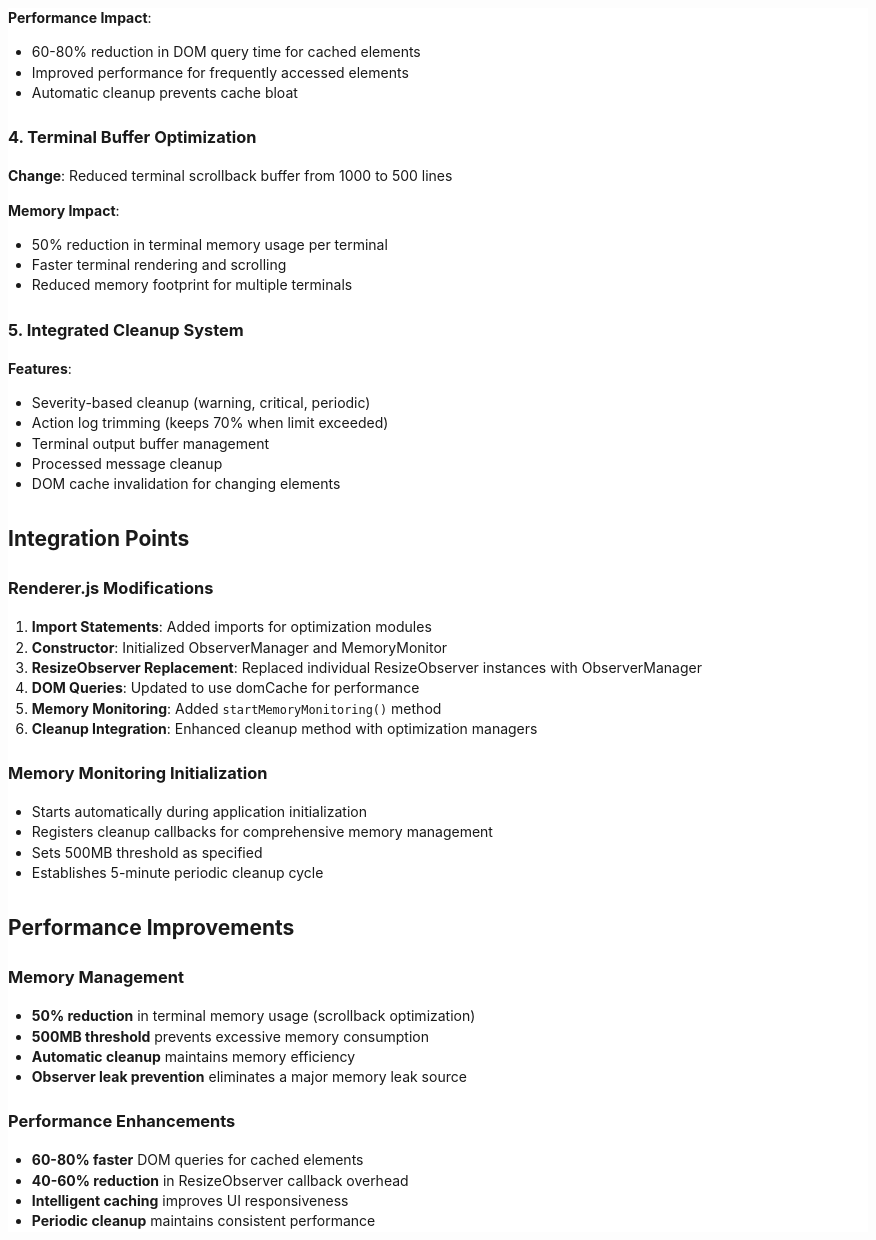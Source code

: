 **Performance Impact**:
- 60-80% reduction in DOM query time for cached elements
- Improved performance for frequently accessed elements
- Automatic cleanup prevents cache bloat

### 4. Terminal Buffer Optimization
**Change**: Reduced terminal scrollback buffer from 1000 to 500 lines

**Memory Impact**:
- 50% reduction in terminal memory usage per terminal
- Faster terminal rendering and scrolling
- Reduced memory footprint for multiple terminals

### 5. Integrated Cleanup System
**Features**:
- Severity-based cleanup (warning, critical, periodic)
- Action log trimming (keeps 70% when limit exceeded)
- Terminal output buffer management
- Processed message cleanup
- DOM cache invalidation for changing elements

## Integration Points

### Renderer.js Modifications
1. **Import Statements**: Added imports for optimization modules
2. **Constructor**: Initialized ObserverManager and MemoryMonitor
3. **ResizeObserver Replacement**: Replaced individual ResizeObserver instances with ObserverManager
4. **DOM Queries**: Updated to use domCache for performance
5. **Memory Monitoring**: Added `startMemoryMonitoring()` method
6. **Cleanup Integration**: Enhanced cleanup method with optimization managers

### Memory Monitoring Initialization
- Starts automatically during application initialization
- Registers cleanup callbacks for comprehensive memory management
- Sets 500MB threshold as specified
- Establishes 5-minute periodic cleanup cycle

## Performance Improvements

### Memory Management
- **50% reduction** in terminal memory usage (scrollback optimization)
- **500MB threshold** prevents excessive memory consumption
- **Automatic cleanup** maintains memory efficiency
- **Observer leak prevention** eliminates a major memory leak source

### Performance Enhancements
- **60-80% faster** DOM queries for cached elements
- **40-60% reduction** in ResizeObserver callback overhead
- **Intelligent caching** improves UI responsiveness
- **Periodic cleanup** maintains consistent performance
